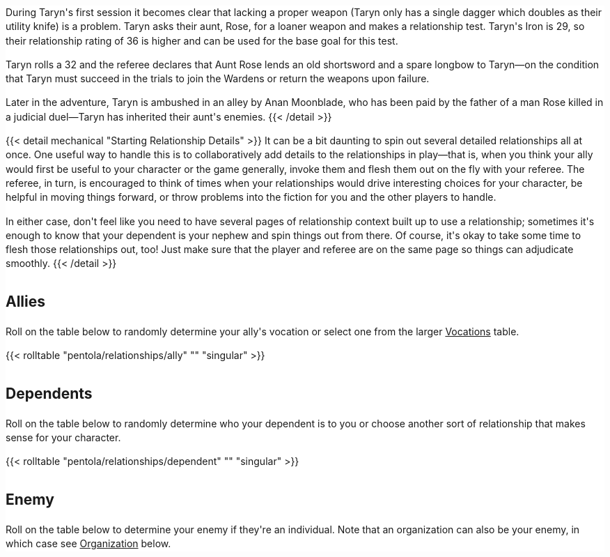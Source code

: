 During Taryn's first session it becomes clear that lacking a proper weapon (Taryn only has a single dagger which doubles as their utility knife) is a problem.
Taryn asks their aunt, Rose, for a loaner weapon and makes a relationship test.
Taryn's Iron is 29, so their relationship rating of 36 is higher and can be used for the base goal for this test.

Taryn rolls a 32 and the referee declares that Aunt Rose lends an old shortsword and a spare longbow to Taryn—on the condition that Taryn must succeed in the trials to join the Wardens or return the weapons upon failure.

Later in the adventure, Taryn is ambushed in an alley by Anan Moonblade, who has been paid by the father of a man Rose killed in a judicial duel—Taryn has inherited their aunt's enemies.
{{< /detail >}}

{{< detail mechanical "Starting Relationship Details" >}}
It can be a bit daunting to spin out several detailed relationships all at once.
One useful way to handle this is to collaboratively add details to the relationships in play—that is, when you think your ally would first be useful to your character or the game generally, invoke them and flesh them out on the fly with your referee.
The referee, in turn, is encouraged to think of times when your relationships would drive interesting choices for your character, be helpful in moving things forward, or throw problems into the fiction for you and the other players to handle.

In either case, don't feel like you need to have several pages of relationship context built up to use a relationship;
sometimes it's enough to know that your dependent is your nephew and spin things out from there.
Of course, it's okay to take some time to flesh those relationships out, too!
Just make sure that the player and referee are on the same page so things can adjudicate smoothly.
{{< /detail >}}

## Allies

Roll on the table below to randomly determine your ally's vocation or select one from the larger [Vocations](../vocations) table.



{{< rolltable "pentola/relationships/ally" "" "singular" >}}

## Dependents

Roll on the table below to randomly determine who your dependent is to you or choose another sort of relationship that makes sense for your character.



{{< rolltable "pentola/relationships/dependent" "" "singular" >}}

## Enemy

Roll on the table below to determine your enemy if they're an individual.
Note that an organization can also be your enemy, in which case see [Organization](#organization) below.



